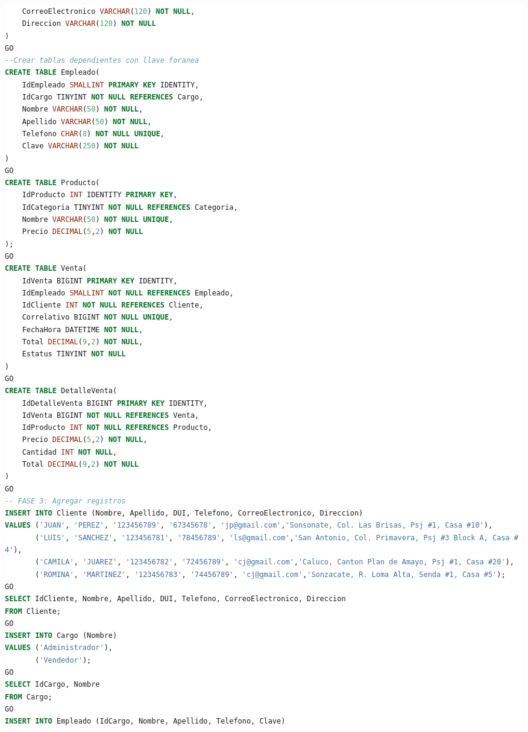 ```sql
	CorreoElectronico VARCHAR(120) NOT NULL,
	Direccion VARCHAR(120) NOT NULL
)
GO
--Crear tablas dependientes con llave foranea
CREATE TABLE Empleado(
	IdEmpleado SMALLINT PRIMARY KEY IDENTITY,
	IdCargo TINYINT NOT NULL REFERENCES Cargo,
	Nombre VARCHAR(50) NOT NULL,
	Apellido VARCHAR(50) NOT NULL,
	Telefono CHAR(8) NOT NULL UNIQUE,
	Clave VARCHAR(250) NOT NULL
)
GO
CREATE TABLE Producto(
	IdProducto INT IDENTITY PRIMARY KEY,
	IdCategoria TINYINT NOT NULL REFERENCES Categoria,
	Nombre VARCHAR(50) NOT NULL UNIQUE,
	Precio DECIMAL(5,2) NOT NULL
);
GO
CREATE TABLE Venta(
	IdVenta BIGINT PRIMARY KEY IDENTITY,
	IdEmpleado SMALLINT NOT NULL REFERENCES Empleado,
	IdCliente INT NOT NULL REFERENCES Cliente,
	Correlativo BIGINT NOT NULL UNIQUE,
	FechaHora DATETIME NOT NULL,
	Total DECIMAL(9,2) NOT NULL,
	Estatus TINYINT NOT NULL
)
GO
CREATE TABLE DetalleVenta(
	IdDetalleVenta BIGINT PRIMARY KEY IDENTITY,
	IdVenta BIGINT NOT NULL REFERENCES Venta,
	IdProducto INT NOT NULL REFERENCES Producto,
	Precio DECIMAL(5,2) NOT NULL,
	Cantidad INT NOT NULL,
	Total DECIMAL(9,2) NOT NULL
)
GO
-- FASE 3: Agregar registros
INSERT INTO Cliente (Nombre, Apellido, DUI, Telefono, CorreoElectronico, Direccion)
VALUES ('JUAN', 'PEREZ', '123456789', '67345678', 'jp@gmail.com','Sonsonate, Col. Las Brisas, Psj #1, Casa #10'),
	   ('LUIS', 'SANCHEZ', '123456781', '78456789', 'ls@gmail.com','San Antonio, Col. Primavera, Psj #3 Block A, Casa #4'),
	   ('CAMILA', 'JUAREZ', '123456782', '72456789', 'cj@gmail.com','Caluco, Canton Plan de Amayo, Psj #1, Casa #20'),
	   ('ROMINA', 'MARTINEZ', '123456783', '74456789', 'cj@gmail.com','Sonzacate, R. Loma Alta, Senda #1, Casa #5');
GO
SELECT IdCliente, Nombre, Apellido, DUI, Telefono, CorreoElectronico, Direccion
FROM Cliente;
GO
INSERT INTO Cargo (Nombre) 
VALUES ('Administrador'), 
	   ('Vendedor');
GO
SELECT IdCargo, Nombre
FROM Cargo;
GO
INSERT INTO Empleado (IdCargo, Nombre, Apellido, Telefono, Clave)
```